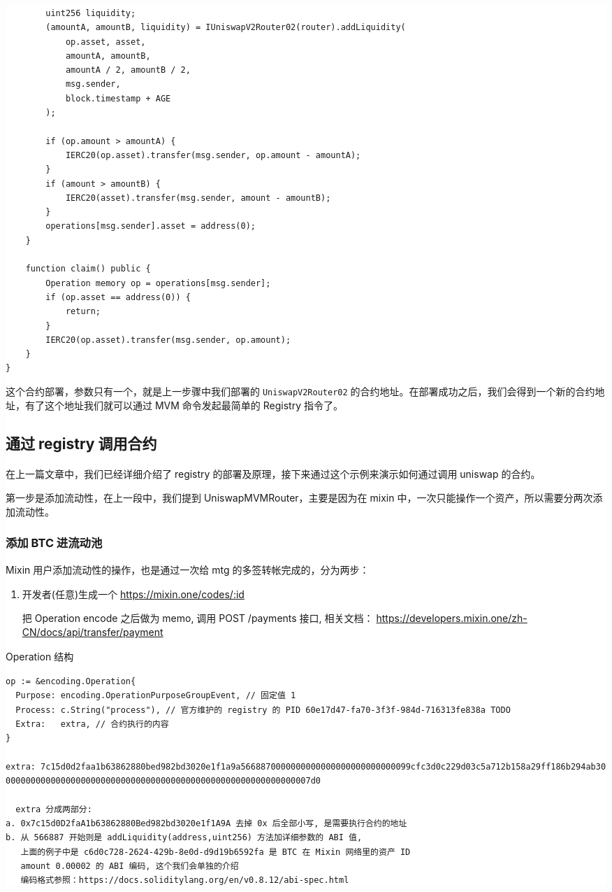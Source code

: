 ```
        uint256 liquidity;
        (amountA, amountB, liquidity) = IUniswapV2Router02(router).addLiquidity(
            op.asset, asset,
            amountA, amountB,
            amountA / 2, amountB / 2,
            msg.sender,
            block.timestamp + AGE
        );

        if (op.amount > amountA) {
            IERC20(op.asset).transfer(msg.sender, op.amount - amountA);
        }
        if (amount > amountB) {
            IERC20(asset).transfer(msg.sender, amount - amountB);
        }
        operations[msg.sender].asset = address(0);
    }

    function claim() public {
        Operation memory op = operations[msg.sender];
        if (op.asset == address(0)) {
            return;
        }
        IERC20(op.asset).transfer(msg.sender, op.amount);
    }
}
```

这个合约部署，参数只有一个，就是上一步骤中我们部署的 `UniswapV2Router02` 的合约地址。在部署成功之后，我们会得到一个新的合约地址，有了这个地址我们就可以通过 MVM 命令发起最简单的 Registry 指令了。

## 通过 registry 调用合约

在上一篇文章中，我们已经详细介绍了 registry 的部署及原理，接下来通过这个示例来演示如何通过调用 uniswap 的合约。

第一步是添加流动性，在上一段中，我们提到 UniswapMVMRouter，主要是因为在 mixin 中，一次只能操作一个资产，所以需要分两次添加流动性。

### 添加 BTC 进流动池

Mixin 用户添加流动性的操作，也是通过一次给 mtg 的多签转帐完成的，分为两步：

1. 开发者(任意)生成一个 https://mixin.one/codes/:id

   把 Operation encode 之后做为 memo, 调用 POST /payments 接口, 相关文档：
   https://developers.mixin.one/zh-CN/docs/api/transfer/payment

  Operation 结构
  
  ```
  op := &encoding.Operation{
    Purpose: encoding.OperationPurposeGroupEvent, // 固定值 1
    Process: c.String("process"), // 官方维护的 registry 的 PID 60e17d47-fa70-3f3f-984d-716313fe838a TODO
    Extra:   extra, // 合约执行的内容
  }
  
  extra: 7c15d0d2faa1b63862880bed982bd3020e1f1a9a5668870000000000000000000000000099cfc3d0c229d03c5a712b158a29ff186b294ab300000000000000000000000000000000000000000000000000000000000007d0
  
    extra 分成两部分:
  a. 0x7c15d0D2faA1b63862880Bed982bd3020e1f1A9A 去掉 0x 后全部小写, 是需要执行合约的地址
  b. 从 566887 开始则是 addLiquidity(address,uint256) 方法加详细参数的 ABI 值, 
     上面的例子中是 c6d0c728-2624-429b-8e0d-d9d19b6592fa 是 BTC 在 Mixin 网络里的资产 ID
     amount 0.00002 的 ABI 编码, 这个我们会单独的介绍
     编码格式参照：https://docs.soliditylang.org/en/v0.8.12/abi-spec.html
  ```
  